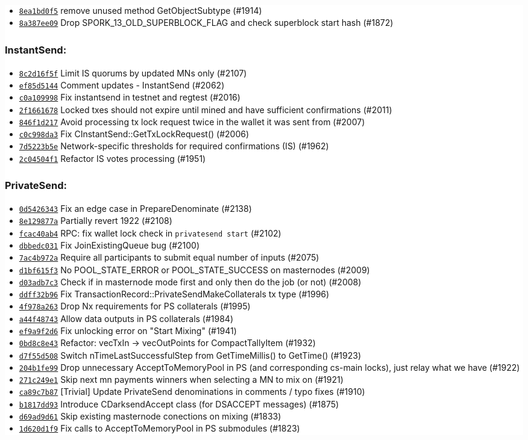 - [`8ea1bd0f5`](https://github.com/dmitry1980/Bitcoinfiat/commit/8ea1bd0f5) remove unused method GetObjectSubtype (#1914)
- [`8a387ee09`](https://github.com/dmitry1980/Bitcoinfiat/commit/8a387ee09) Drop SPORK_13_OLD_SUPERBLOCK_FLAG and check superblock start hash (#1872)

### InstantSend:
- [`8c2d16f5f`](https://github.com/dmitry1980/Bitcoinfiat/commit/8c2d16f5f) Limit IS quorums by updated MNs only (#2107)
- [`ef85d5144`](https://github.com/dmitry1980/Bitcoinfiat/commit/ef85d5144) Comment updates - InstantSend (#2062)
- [`c0a109998`](https://github.com/dmitry1980/Bitcoinfiat/commit/c0a109998) Fix instantsend in testnet and regtest (#2016)
- [`2f1661678`](https://github.com/dmitry1980/Bitcoinfiat/commit/2f1661678) Locked txes should not expire until mined and have sufficient confirmations (#2011)
- [`846f1d217`](https://github.com/dmitry1980/Bitcoinfiat/commit/846f1d217) Avoid processing tx lock request twice in the wallet it was sent from (#2007)
- [`c0c998da3`](https://github.com/dmitry1980/Bitcoinfiat/commit/c0c998da3) Fix CInstantSend::GetTxLockRequest() (#2006)
- [`7d5223b5e`](https://github.com/dmitry1980/Bitcoinfiat/commit/7d5223b5e) Network-specific thresholds for required confirmations (IS) (#1962)
- [`2c04504f1`](https://github.com/dmitry1980/Bitcoinfiat/commit/2c04504f1) Refactor IS votes processing (#1951)

### PrivateSend:
- [`0d5426343`](https://github.com/dmitry1980/Bitcoinfiat/commit/0d5426343) Fix an edge case in PrepareDenominate (#2138)
- [`8e129877a`](https://github.com/dmitry1980/Bitcoinfiat/commit/8e129877a) Partially revert 1922 (#2108)
- [`fcac40ab4`](https://github.com/dmitry1980/Bitcoinfiat/commit/fcac40ab4) RPC: fix wallet lock check in `privatesend start` (#2102)
- [`dbbedc031`](https://github.com/dmitry1980/Bitcoinfiat/commit/dbbedc031) Fix JoinExistingQueue bug (#2100)
- [`7ac4b972a`](https://github.com/dmitry1980/Bitcoinfiat/commit/7ac4b972a) Require all participants to submit equal number of inputs (#2075)
- [`d1bf615f3`](https://github.com/dmitry1980/Bitcoinfiat/commit/d1bf615f3) No POOL_STATE_ERROR or POOL_STATE_SUCCESS on masternodes (#2009)
- [`d03adb7c3`](https://github.com/dmitry1980/Bitcoinfiat/commit/d03adb7c3) Check if in masternode mode first and only then do the job (or not) (#2008)
- [`ddff32b96`](https://github.com/dmitry1980/Bitcoinfiat/commit/ddff32b96) Fix TransactionRecord::PrivateSendMakeCollaterals tx type (#1996)
- [`4f978a263`](https://github.com/dmitry1980/Bitcoinfiat/commit/4f978a263) Drop Nx requirements for PS collaterals (#1995)
- [`a44f48743`](https://github.com/dmitry1980/Bitcoinfiat/commit/a44f48743) Allow data outputs in PS collaterals (#1984)
- [`ef9a9f2d6`](https://github.com/dmitry1980/Bitcoinfiat/commit/ef9a9f2d6) Fix unlocking error on "Start Mixing" (#1941)
- [`0bd8c8e43`](https://github.com/dmitry1980/Bitcoinfiat/commit/0bd8c8e43) Refactor: vecTxIn -> vecOutPoints for CompactTallyItem (#1932)
- [`d7f55d508`](https://github.com/dmitry1980/Bitcoinfiat/commit/d7f55d508) Switch nTimeLastSuccessfulStep from GetTimeMillis() to GetTime() (#1923)
- [`204b1fe99`](https://github.com/dmitry1980/Bitcoinfiat/commit/204b1fe99) Drop unnecessary AcceptToMemoryPool in PS (and corresponding cs-main locks), just relay what we have (#1922)
- [`271c249e1`](https://github.com/dmitry1980/Bitcoinfiat/commit/271c249e1) Skip next mn payments winners when selecting a MN to mix on (#1921)
- [`ca89c7b87`](https://github.com/dmitry1980/Bitcoinfiat/commit/ca89c7b87) [Trivial] Update PrivateSend denominations in comments / typo fixes (#1910)
- [`b1817dd93`](https://github.com/dmitry1980/Bitcoinfiat/commit/b1817dd93) Introduce CDarksendAccept class (for DSACCEPT messages) (#1875)
- [`d69ad9d61`](https://github.com/dmitry1980/Bitcoinfiat/commit/d69ad9d61) Skip existing masternode conections on mixing (#1833)
- [`1d620d1f9`](https://github.com/dmitry1980/Bitcoinfiat/commit/1d620d1f9) Fix calls to AcceptToMemoryPool in PS submodules (#1823)
